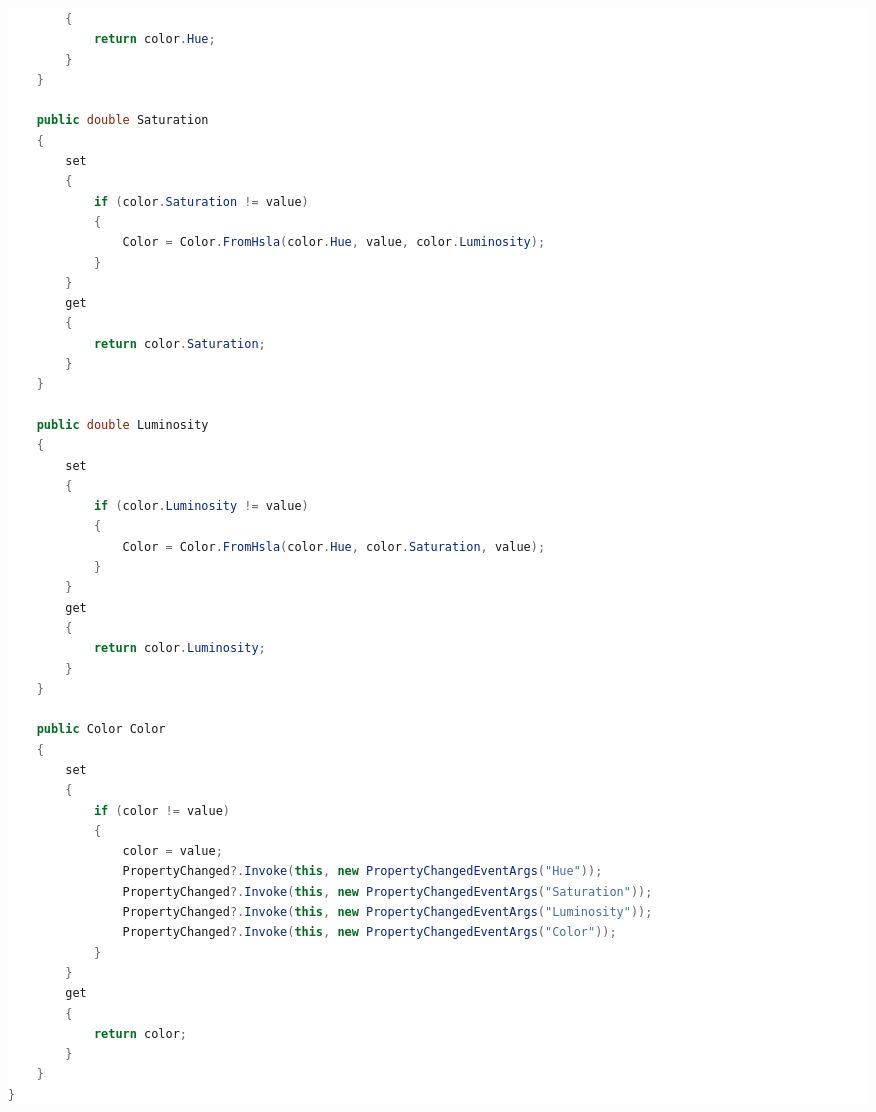 ```csharp
        {
            return color.Hue;
        }
    }

    public double Saturation
    {
        set
        {
            if (color.Saturation != value)
            {
                Color = Color.FromHsla(color.Hue, value, color.Luminosity);
            }
        }
        get
        {
            return color.Saturation;
        }
    }

    public double Luminosity
    {
        set
        {
            if (color.Luminosity != value)
            {
                Color = Color.FromHsla(color.Hue, color.Saturation, value);
            }
        }
        get
        {
            return color.Luminosity;
        }
    }

    public Color Color
    {
        set
        {
            if (color != value)
            {
                color = value;
                PropertyChanged?.Invoke(this, new PropertyChangedEventArgs("Hue"));
                PropertyChanged?.Invoke(this, new PropertyChangedEventArgs("Saturation"));
                PropertyChanged?.Invoke(this, new PropertyChangedEventArgs("Luminosity"));
                PropertyChanged?.Invoke(this, new PropertyChangedEventArgs("Color"));
            }
        }
        get
        {
            return color;
        }
    }
}
```
